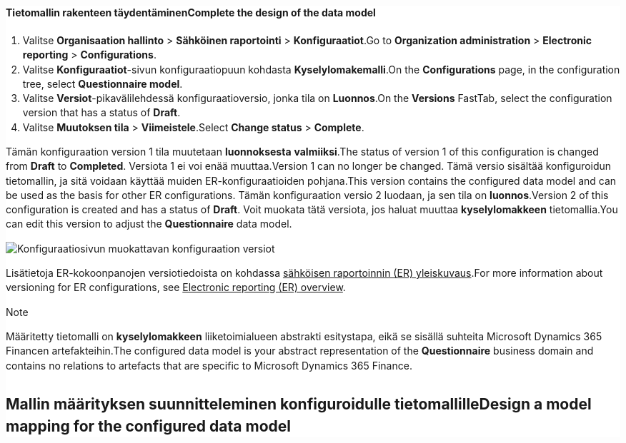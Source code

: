 #### <a name="complete-the-design-of-the-data-model"></a><a name="CompleteDataModel"></a><span data-ttu-id="b4398-344">Tietomallin rakenteen täydentäminen</span><span class="sxs-lookup"><span data-stu-id="b4398-344">Complete the design of the data model</span></span>

1. <span data-ttu-id="b4398-345">Valitse **Organisaation hallinto** \> **Sähköinen raportointi** \> **Konfiguraatiot**.</span><span class="sxs-lookup"><span data-stu-id="b4398-345">Go to **Organization administration** \> **Electronic reporting** \> **Configurations**.</span></span>
2. <span data-ttu-id="b4398-346">Valitse **Konfiguraatiot**-sivun konfiguraatiopuun kohdasta **Kyselylomakemalli**.</span><span class="sxs-lookup"><span data-stu-id="b4398-346">On the **Configurations** page, in the configuration tree, select **Questionnaire model**.</span></span>
3. <span data-ttu-id="b4398-347">Valitse **Versiot**-pikavälilehdessä konfiguraatioversio, jonka tila on **Luonnos**.</span><span class="sxs-lookup"><span data-stu-id="b4398-347">On the **Versions** FastTab, select the configuration version that has a status of **Draft**.</span></span>
4. <span data-ttu-id="b4398-348">Valitse **Muutoksen tila** \> **Viimeistele**.</span><span class="sxs-lookup"><span data-stu-id="b4398-348">Select **Change status** \> **Complete**.</span></span>

<span data-ttu-id="b4398-349">Tämän konfiguraation version 1 tila muutetaan **luonnoksesta** **valmiiksi**.</span><span class="sxs-lookup"><span data-stu-id="b4398-349">The status of version 1 of this configuration is changed from **Draft** to **Completed**.</span></span> <span data-ttu-id="b4398-350">Versiota 1 ei voi enää muuttaa.</span><span class="sxs-lookup"><span data-stu-id="b4398-350">Version 1 can no longer be changed.</span></span> <span data-ttu-id="b4398-351">Tämä versio sisältää konfiguroidun tietomallin, ja sitä voidaan käyttää muiden ER-konfiguraatioiden pohjana.</span><span class="sxs-lookup"><span data-stu-id="b4398-351">This version contains the configured data model and can be used as the basis for other ER configurations.</span></span> <span data-ttu-id="b4398-352">Tämän konfiguraation versio 2 luodaan, ja sen tila on **luonnos**.</span><span class="sxs-lookup"><span data-stu-id="b4398-352">Version 2 of this configuration is created and has a status of **Draft**.</span></span> <span data-ttu-id="b4398-353">Voit muokata tätä versiota, jos haluat muuttaa **kyselylomakkeen** tietomallia.</span><span class="sxs-lookup"><span data-stu-id="b4398-353">You can edit this version to adjust the **Questionnaire** data model.</span></span>

![Konfiguraatiosivun muokattavan konfiguraation versiot](./media/er-quick-start1-model-configuration.png)

<span data-ttu-id="b4398-355">Lisätietoja ER-kokoonpanojen versiotiedoista on kohdassa [sähköisen raportoinnin (ER) yleiskuvaus](general-electronic-reporting.md#component-versioning).</span><span class="sxs-lookup"><span data-stu-id="b4398-355">For more information about versioning for ER configurations, see [Electronic reporting (ER) overview](general-electronic-reporting.md#component-versioning).</span></span>

> [!NOTE]
> <span data-ttu-id="b4398-356">Määritetty tietomalli on **kyselylomakkeen** liiketoimialueen abstrakti esitystapa, eikä se sisällä suhteita Microsoft Dynamics 365 Financen artefakteihin.</span><span class="sxs-lookup"><span data-stu-id="b4398-356">The configured data model is your abstract representation of the **Questionnaire** business domain and contains no relations to artefacts that are specific to Microsoft Dynamics 365 Finance.</span></span>

## <a name="design-a-model-mapping-for-the-configured-data-model"></a><a name="DesignMapping"></a><span data-ttu-id="b4398-357">Mallin määrityksen suunnitteleminen konfiguroidulle tietomallille</span><span class="sxs-lookup"><span data-stu-id="b4398-357">Design a model mapping for the configured data model</span></span>
